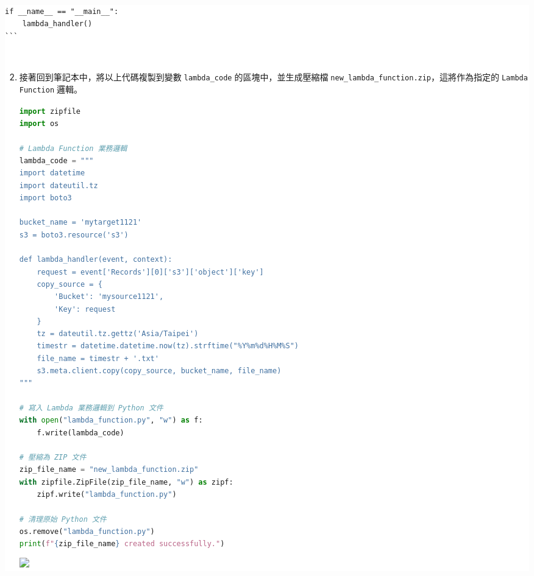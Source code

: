     if __name__ == "__main__":
        lambda_handler()
    ```

<br>

2. 接著回到筆記本中，將以上代碼複製到變數 `lambda_code` 的區塊中，並生成壓縮檔 `new_lambda_function.zip`，這將作為指定的 `Lambda Function` 邏輯。

    ```python
    import zipfile
    import os

    # Lambda Function 業務邏輯
    lambda_code = """
    import datetime
    import dateutil.tz
    import boto3

    bucket_name = 'mytarget1121'
    s3 = boto3.resource('s3')

    def lambda_handler(event, context):
        request = event['Records'][0]['s3']['object']['key']
        copy_source = {
            'Bucket': 'mysource1121',
            'Key': request
        }
        tz = dateutil.tz.gettz('Asia/Taipei')
        timestr = datetime.datetime.now(tz).strftime("%Y%m%d%H%M%S")
        file_name = timestr + '.txt'
        s3.meta.client.copy(copy_source, bucket_name, file_name)
    """

    # 寫入 Lambda 業務邏輯到 Python 文件
    with open("lambda_function.py", "w") as f:
        f.write(lambda_code)

    # 壓縮為 ZIP 文件
    zip_file_name = "new_lambda_function.zip"
    with zipfile.ZipFile(zip_file_name, "w") as zipf:
        zipf.write("lambda_function.py")

    # 清理原始 Python 文件
    os.remove("lambda_function.py")
    print(f"{zip_file_name} created successfully.")
    ```

    ![](images/img_07.png)
